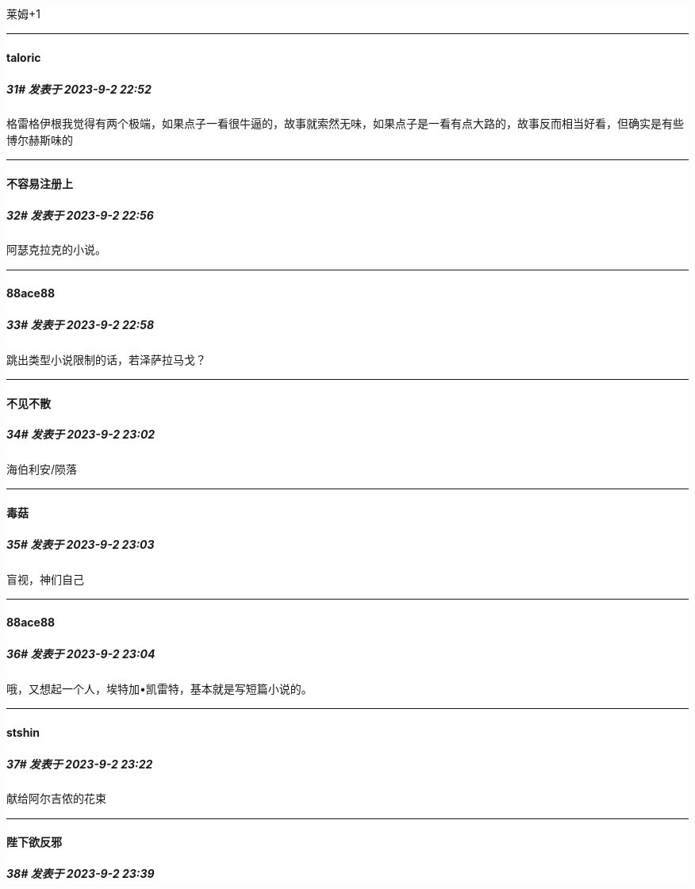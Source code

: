 莱姆+1


*****

####  taloric  
##### 31#       发表于 2023-9-2 22:52

格雷格伊根我觉得有两个极端，如果点子一看很牛逼的，故事就索然无味，如果点子是一看有点大路的，故事反而相当好看，但确实是有些博尔赫斯味的

*****

####  不容易注册上  
##### 32#       发表于 2023-9-2 22:56

阿瑟克拉克的小说。

*****

####  88ace88  
##### 33#       发表于 2023-9-2 22:58

跳出类型小说限制的话，若泽萨拉马戈？

*****

####  不见不散  
##### 34#       发表于 2023-9-2 23:02

海伯利安/陨落

*****

####  毒菇  
##### 35#       发表于 2023-9-2 23:03

盲视，神们自己

*****

####  88ace88  
##### 36#       发表于 2023-9-2 23:04

哦，又想起一个人，埃特加•凯雷特，基本就是写短篇小说的。

*****

####  stshin  
##### 37#       发表于 2023-9-2 23:22

献给阿尔吉侬的花束

*****

####  陛下欲反邪  
##### 38#       发表于 2023-9-2 23:39
